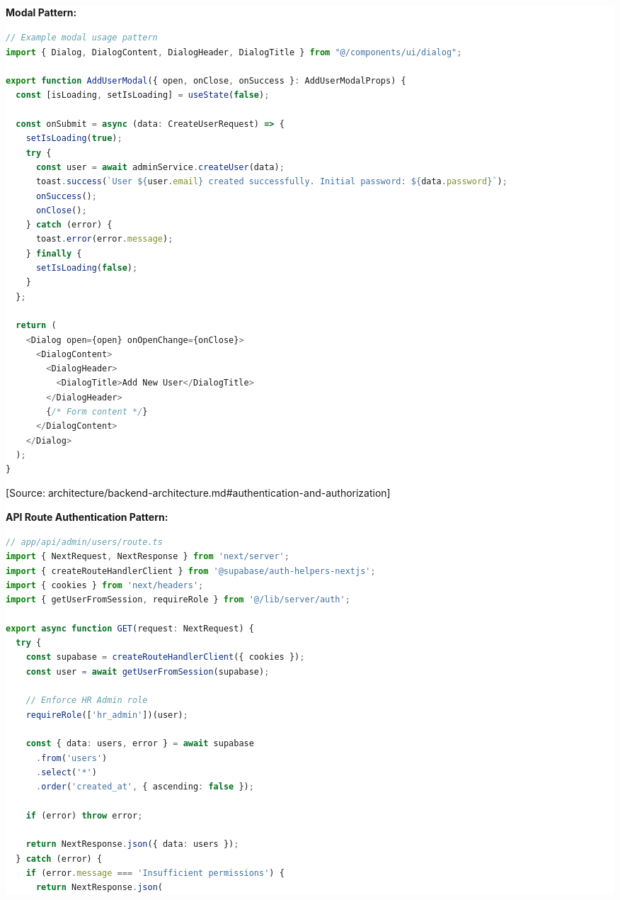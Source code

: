 **Modal Pattern:**

```typescript
// Example modal usage pattern
import { Dialog, DialogContent, DialogHeader, DialogTitle } from "@/components/ui/dialog";

export function AddUserModal({ open, onClose, onSuccess }: AddUserModalProps) {
  const [isLoading, setIsLoading] = useState(false);

  const onSubmit = async (data: CreateUserRequest) => {
    setIsLoading(true);
    try {
      const user = await adminService.createUser(data);
      toast.success(`User ${user.email} created successfully. Initial password: ${data.password}`);
      onSuccess();
      onClose();
    } catch (error) {
      toast.error(error.message);
    } finally {
      setIsLoading(false);
    }
  };

  return (
    <Dialog open={open} onOpenChange={onClose}>
      <DialogContent>
        <DialogHeader>
          <DialogTitle>Add New User</DialogTitle>
        </DialogHeader>
        {/* Form content */}
      </DialogContent>
    </Dialog>
  );
}
```

[Source: architecture/backend-architecture.md#authentication-and-authorization]

**API Route Authentication Pattern:**

```typescript
// app/api/admin/users/route.ts
import { NextRequest, NextResponse } from 'next/server';
import { createRouteHandlerClient } from '@supabase/auth-helpers-nextjs';
import { cookies } from 'next/headers';
import { getUserFromSession, requireRole } from '@/lib/server/auth';

export async function GET(request: NextRequest) {
  try {
    const supabase = createRouteHandlerClient({ cookies });
    const user = await getUserFromSession(supabase);

    // Enforce HR Admin role
    requireRole(['hr_admin'])(user);

    const { data: users, error } = await supabase
      .from('users')
      .select('*')
      .order('created_at', { ascending: false });

    if (error) throw error;

    return NextResponse.json({ data: users });
  } catch (error) {
    if (error.message === 'Insufficient permissions') {
      return NextResponse.json(
```